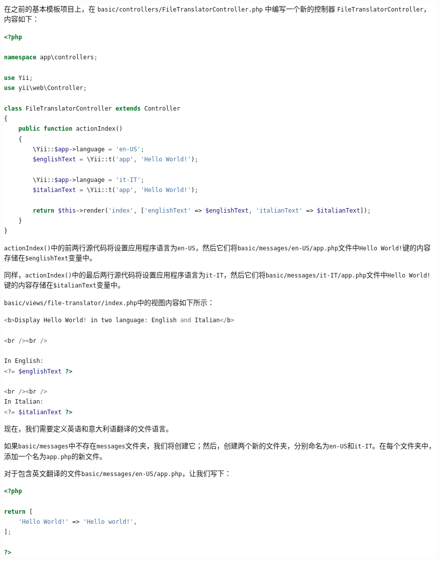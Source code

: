 在之前的基本模板项目上，在 `basic/controllers/FileTranslatorController.php` 中编写一个新的控制器 `FileTranslatorController`，内容如下：

```php
<?php

namespace app\controllers;

use Yii;
use yii\web\Controller;

class FileTranslatorController extends Controller
{
    public function actionIndex()
    {
        \Yii::$app->language = 'en-US';
        $englishText = \Yii::t('app', 'Hello World!');

        \Yii::$app->language = 'it-IT';
        $italianText = \Yii::t('app', 'Hello World!');

        return $this->render('index', ['englishText' => $englishText, 'italianText' => $italianText]);
    }
}
```

`actionIndex()`中的前两行源代码将设置应用程序语言为`en-US`，然后它们将`basic/messages/en-US/app.php`文件中`Hello World!`键的内容存储在`$englishText`变量中。

同样，`actionIndex()`中的最后两行源代码将设置应用程序语言为`it-IT`，然后它们将`basic/messages/it-IT/app.php`文件中`Hello World!`键的内容存储在`$italianText`变量中。

`basic/views/file-translator/index.php`中的视图内容如下所示：

```php
<b>Display Hello World! in two language: English and Italian</b>

<br /><br />

In English:
<?= $englishText ?>

<br /><br />
In Italian:
<?= $italianText ?>
```

现在，我们需要定义英语和意大利语翻译的文件语言。

如果`basic/messages`中不存在`messages`文件夹，我们将创建它；然后，创建两个新的文件夹，分别命名为`en-US`和`it-IT`。在每个文件夹中，添加一个名为`app.php`的新文件。

对于包含英文翻译的文件`basic/messages/en-US/app.php`，让我们写下：

```php
<?php

return [
    'Hello World!' => 'Hello world!',
];

?>
```

